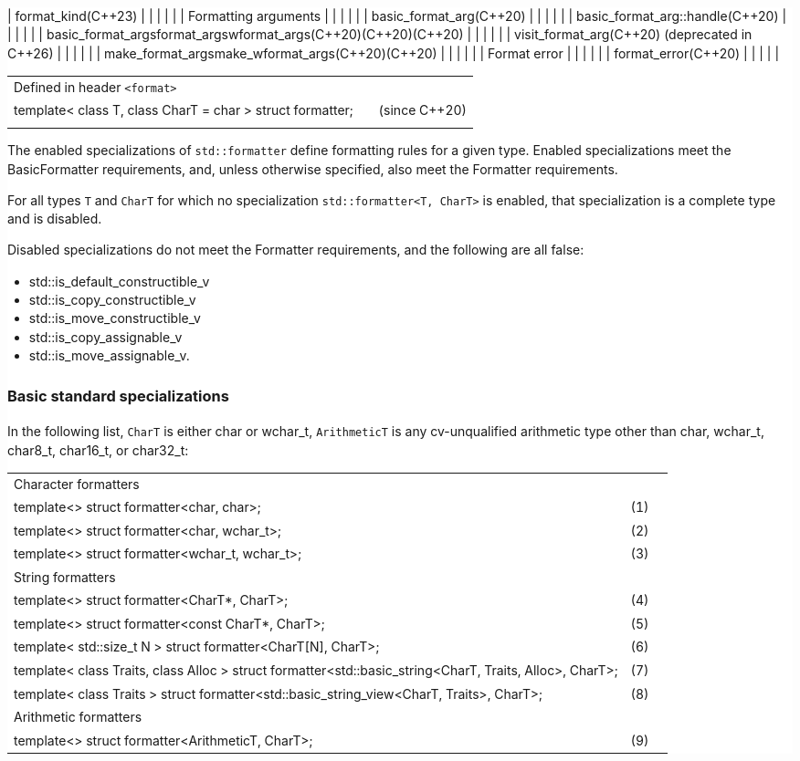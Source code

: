 | format_kind(C++23) | | | | |
| Formatting arguments | | | | |
| basic_format_arg(C++20) | | | | |
| basic_format_arg::handle(C++20) | | | | |
| basic_format_argsformat_argswformat_args(C++20)(C++20)(C++20) | | | | |
| visit_format_arg(C++20) (deprecated in C++26) | | | | |
| make_format_argsmake_wformat_args(C++20)(C++20) | | | | |
| Format error | | | | |
| format_error(C++20) | | | | |

|  |  |  |
| --- | --- | --- |
| Defined in header `<format>` |  |  |
| template< class T, class CharT = char >  struct formatter; |  | (since C++20) |
|  |  |  |

The enabled specializations of `std::formatter` define formatting rules for a given type. Enabled specializations meet the BasicFormatter requirements, and, unless otherwise specified, also meet the Formatter requirements.

For all types `T` and `CharT` for which no specialization `std::formatter<T, CharT>` is enabled, that specialization is a complete type and is disabled.

Disabled specializations do not meet the Formatter requirements, and the following are all false:

- std::is_default_constructible_v
- std::is_copy_constructible_v
- std::is_move_constructible_v
- std::is_copy_assignable_v
- std::is_move_assignable_v.

### Basic standard specializations

In the following list, `CharT` is either char or wchar_t, `ArithmeticT` is any cv-unqualified arithmetic type other than char, wchar_t, char8_t, char16_t, or char32_t:

|  |  |  |
| --- | --- | --- |
| Character formatters |  |  |
| template<>  struct formatter<char, char>; | (1) |  |
| template<>  struct formatter<char, wchar_t>; | (2) |  |
| template<>  struct formatter<wchar_t, wchar_t>; | (3) |  |
| String formatters |  |  |
| template<>  struct formatter<CharT\*, CharT>; | (4) |  |
| template<>  struct formatter<const CharT\*, CharT>; | (5) |  |
| template< std::size_t N >  struct formatter<CharT[N], CharT>; | (6) |  |
| template< class Traits, class Alloc >  struct formatter<std::basic_string<CharT, Traits, Alloc>, CharT>; | (7) |  |
| template< class Traits >  struct formatter<std::basic_string_view<CharT, Traits>, CharT>; | (8) |  |
| Arithmetic formatters |  |  |
| template<>  struct formatter<ArithmeticT, CharT>; | (9) |  |